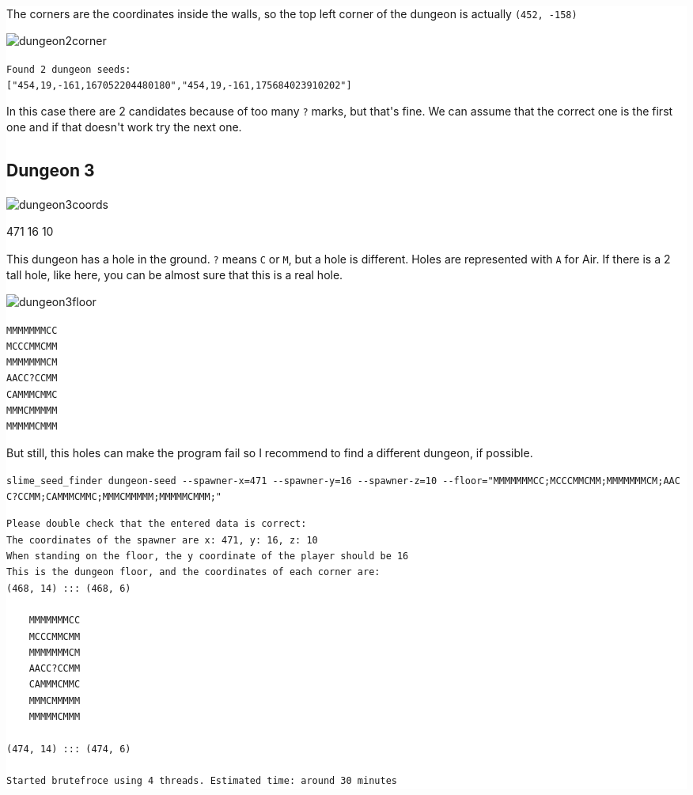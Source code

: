 The corners are the coordinates inside the walls, so the top left corner of the dungeon is actually
`(452, -158)`

![dungeon2corner](https://i.imgur.com/nN3gpit.png)

```
Found 2 dungeon seeds:
["454,19,-161,167052204480180","454,19,-161,175684023910202"]
```

In this case there are 2 candidates because of too many `?` marks, but that's fine. We can assume
that the correct one is the first one and if that doesn't work try the next one.

## Dungeon 3

![dungeon3coords](https://i.imgur.com/2ymUh5j.png)

471 16 10

This dungeon has a hole in the ground. `?` means `C` or `M`, but a hole is different. Holes are
represented with `A` for Air. If there is a 2 tall hole, like here, you can be almost sure that this
is a real hole.

![dungeon3floor](https://i.imgur.com/YmGtVXi.png)

```
MMMMMMMCC
MCCCMMCMM
MMMMMMMCM
AACC?CCMM
CAMMMCMMC
MMMCMMMMM
MMMMMCMMM
```

But still, this holes can make the program fail so I recommend to find a different dungeon, if
possible.

```
slime_seed_finder dungeon-seed --spawner-x=471 --spawner-y=16 --spawner-z=10 --floor="MMMMMMMCC;MCCCMMCMM;MMMMMMMCM;AACC?CCMM;CAMMMCMMC;MMMCMMMMM;MMMMMCMMM;"
```

```
Please double check that the entered data is correct:
The coordinates of the spawner are x: 471, y: 16, z: 10
When standing on the floor, the y coordinate of the player should be 16
This is the dungeon floor, and the coordinates of each corner are:
(468, 14) ::: (468, 6)

    MMMMMMMCC
    MCCCMMCMM
    MMMMMMMCM
    AACC?CCMM
    CAMMMCMMC
    MMMCMMMMM
    MMMMMCMMM

(474, 14) ::: (474, 6)

Started brutefroce using 4 threads. Estimated time: around 30 minutes

```
